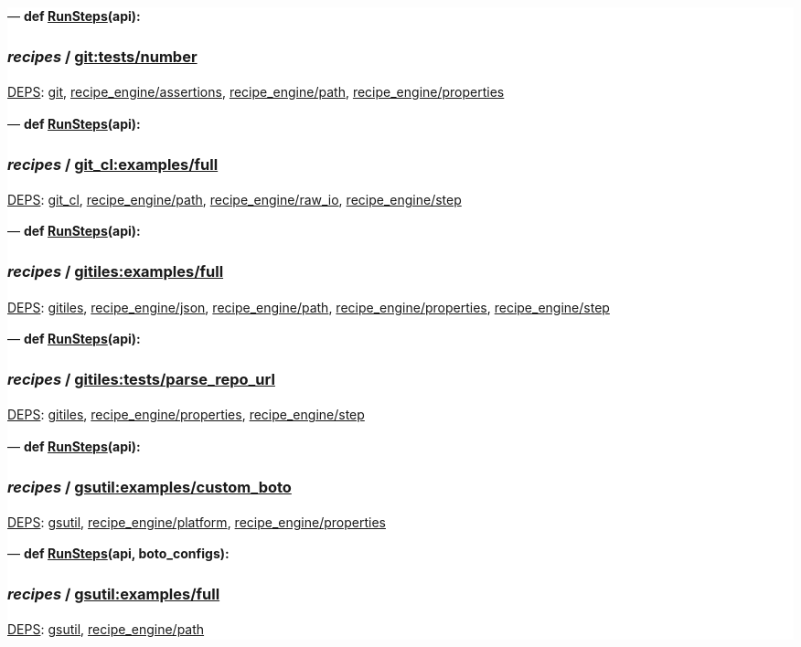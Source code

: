 
&mdash; **def [RunSteps](/recipes/recipe_modules/git/examples/full.py#20)(api):**
### *recipes* / [git:tests/number](/recipes/recipe_modules/git/tests/number.py)

[DEPS](/recipes/recipe_modules/git/tests/number.py#9): [git](#recipe_modules-git), [recipe\_engine/assertions][recipe_engine/recipe_modules/assertions], [recipe\_engine/path][recipe_engine/recipe_modules/path], [recipe\_engine/properties][recipe_engine/recipe_modules/properties]


&mdash; **def [RunSteps](/recipes/recipe_modules/git/tests/number.py#17)(api):**
### *recipes* / [git\_cl:examples/full](/recipes/recipe_modules/git_cl/examples/full.py)

[DEPS](/recipes/recipe_modules/git_cl/examples/full.py#6): [git\_cl](#recipe_modules-git_cl), [recipe\_engine/path][recipe_engine/recipe_modules/path], [recipe\_engine/raw\_io][recipe_engine/recipe_modules/raw_io], [recipe\_engine/step][recipe_engine/recipe_modules/step]


&mdash; **def [RunSteps](/recipes/recipe_modules/git_cl/examples/full.py#14)(api):**
### *recipes* / [gitiles:examples/full](/recipes/recipe_modules/gitiles/examples/full.py)

[DEPS](/recipes/recipe_modules/gitiles/examples/full.py#7): [gitiles](#recipe_modules-gitiles), [recipe\_engine/json][recipe_engine/recipe_modules/json], [recipe\_engine/path][recipe_engine/recipe_modules/path], [recipe\_engine/properties][recipe_engine/recipe_modules/properties], [recipe\_engine/step][recipe_engine/recipe_modules/step]


&mdash; **def [RunSteps](/recipes/recipe_modules/gitiles/examples/full.py#16)(api):**
### *recipes* / [gitiles:tests/parse\_repo\_url](/recipes/recipe_modules/gitiles/tests/parse_repo_url.py)

[DEPS](/recipes/recipe_modules/gitiles/tests/parse_repo_url.py#9): [gitiles](#recipe_modules-gitiles), [recipe\_engine/properties][recipe_engine/recipe_modules/properties], [recipe\_engine/step][recipe_engine/recipe_modules/step]


&mdash; **def [RunSteps](/recipes/recipe_modules/gitiles/tests/parse_repo_url.py#16)(api):**
### *recipes* / [gsutil:examples/custom\_boto](/recipes/recipe_modules/gsutil/examples/custom_boto.py)

[DEPS](/recipes/recipe_modules/gsutil/examples/custom_boto.py#10): [gsutil](#recipe_modules-gsutil), [recipe\_engine/platform][recipe_engine/recipe_modules/platform], [recipe\_engine/properties][recipe_engine/recipe_modules/properties]


&mdash; **def [RunSteps](/recipes/recipe_modules/gsutil/examples/custom_boto.py#21)(api, boto_configs):**
### *recipes* / [gsutil:examples/full](/recipes/recipe_modules/gsutil/examples/full.py)

[DEPS](/recipes/recipe_modules/gsutil/examples/full.py#7): [gsutil](#recipe_modules-gsutil), [recipe\_engine/path][recipe_engine/recipe_modules/path]


[recipe_engine/recipe_modules/archive]: https://chromium.googlesource.com/infra/luci/recipes-py.git/+/ee04e981697e98043a91855c4caf0e3ee0b99cd7/README.recipes.md#recipe_modules-archive
[recipe_engine/recipe_modules/assertions]: https://chromium.googlesource.com/infra/luci/recipes-py.git/+/ee04e981697e98043a91855c4caf0e3ee0b99cd7/README.recipes.md#recipe_modules-assertions
[recipe_engine/recipe_modules/buildbucket]: https://chromium.googlesource.com/infra/luci/recipes-py.git/+/ee04e981697e98043a91855c4caf0e3ee0b99cd7/README.recipes.md#recipe_modules-buildbucket
[recipe_engine/recipe_modules/cipd]: https://chromium.googlesource.com/infra/luci/recipes-py.git/+/ee04e981697e98043a91855c4caf0e3ee0b99cd7/README.recipes.md#recipe_modules-cipd
[recipe_engine/recipe_modules/commit_position]: https://chromium.googlesource.com/infra/luci/recipes-py.git/+/ee04e981697e98043a91855c4caf0e3ee0b99cd7/README.recipes.md#recipe_modules-commit_position
[recipe_engine/recipe_modules/context]: https://chromium.googlesource.com/infra/luci/recipes-py.git/+/ee04e981697e98043a91855c4caf0e3ee0b99cd7/README.recipes.md#recipe_modules-context
[recipe_engine/recipe_modules/cq]: https://chromium.googlesource.com/infra/luci/recipes-py.git/+/ee04e981697e98043a91855c4caf0e3ee0b99cd7/README.recipes.md#recipe_modules-cq
[recipe_engine/recipe_modules/cv]: https://chromium.googlesource.com/infra/luci/recipes-py.git/+/ee04e981697e98043a91855c4caf0e3ee0b99cd7/README.recipes.md#recipe_modules-cv
[recipe_engine/recipe_modules/file]: https://chromium.googlesource.com/infra/luci/recipes-py.git/+/ee04e981697e98043a91855c4caf0e3ee0b99cd7/README.recipes.md#recipe_modules-file
[recipe_engine/recipe_modules/json]: https://chromium.googlesource.com/infra/luci/recipes-py.git/+/ee04e981697e98043a91855c4caf0e3ee0b99cd7/README.recipes.md#recipe_modules-json
[recipe_engine/recipe_modules/led]: https://chromium.googlesource.com/infra/luci/recipes-py.git/+/ee04e981697e98043a91855c4caf0e3ee0b99cd7/README.recipes.md#recipe_modules-led
[recipe_engine/recipe_modules/milo]: https://chromium.googlesource.com/infra/luci/recipes-py.git/+/ee04e981697e98043a91855c4caf0e3ee0b99cd7/README.recipes.md#recipe_modules-milo
[recipe_engine/recipe_modules/path]: https://chromium.googlesource.com/infra/luci/recipes-py.git/+/ee04e981697e98043a91855c4caf0e3ee0b99cd7/README.recipes.md#recipe_modules-path
[recipe_engine/recipe_modules/platform]: https://chromium.googlesource.com/infra/luci/recipes-py.git/+/ee04e981697e98043a91855c4caf0e3ee0b99cd7/README.recipes.md#recipe_modules-platform
[recipe_engine/recipe_modules/properties]: https://chromium.googlesource.com/infra/luci/recipes-py.git/+/ee04e981697e98043a91855c4caf0e3ee0b99cd7/README.recipes.md#recipe_modules-properties
[recipe_engine/recipe_modules/raw_io]: https://chromium.googlesource.com/infra/luci/recipes-py.git/+/ee04e981697e98043a91855c4caf0e3ee0b99cd7/README.recipes.md#recipe_modules-raw_io
[recipe_engine/recipe_modules/resultdb]: https://chromium.googlesource.com/infra/luci/recipes-py.git/+/ee04e981697e98043a91855c4caf0e3ee0b99cd7/README.recipes.md#recipe_modules-resultdb
[recipe_engine/recipe_modules/runtime]: https://chromium.googlesource.com/infra/luci/recipes-py.git/+/ee04e981697e98043a91855c4caf0e3ee0b99cd7/README.recipes.md#recipe_modules-runtime
[recipe_engine/recipe_modules/step]: https://chromium.googlesource.com/infra/luci/recipes-py.git/+/ee04e981697e98043a91855c4caf0e3ee0b99cd7/README.recipes.md#recipe_modules-step
[recipe_engine/recipe_modules/time]: https://chromium.googlesource.com/infra/luci/recipes-py.git/+/ee04e981697e98043a91855c4caf0e3ee0b99cd7/README.recipes.md#recipe_modules-time
[recipe_engine/recipe_modules/url]: https://chromium.googlesource.com/infra/luci/recipes-py.git/+/ee04e981697e98043a91855c4caf0e3ee0b99cd7/README.recipes.md#recipe_modules-url
[recipe_engine/recipe_modules/version]: https://chromium.googlesource.com/infra/luci/recipes-py.git/+/ee04e981697e98043a91855c4caf0e3ee0b99cd7/README.recipes.md#recipe_modules-version
[recipe_engine/recipe_modules/warning]: https://chromium.googlesource.com/infra/luci/recipes-py.git/+/ee04e981697e98043a91855c4caf0e3ee0b99cd7/README.recipes.md#recipe_modules-warning
[recipe_engine/wkt/RecipeApi]: https://chromium.googlesource.com/infra/luci/recipes-py.git/+/ee04e981697e98043a91855c4caf0e3ee0b99cd7/recipe_engine/recipe_api.py#433